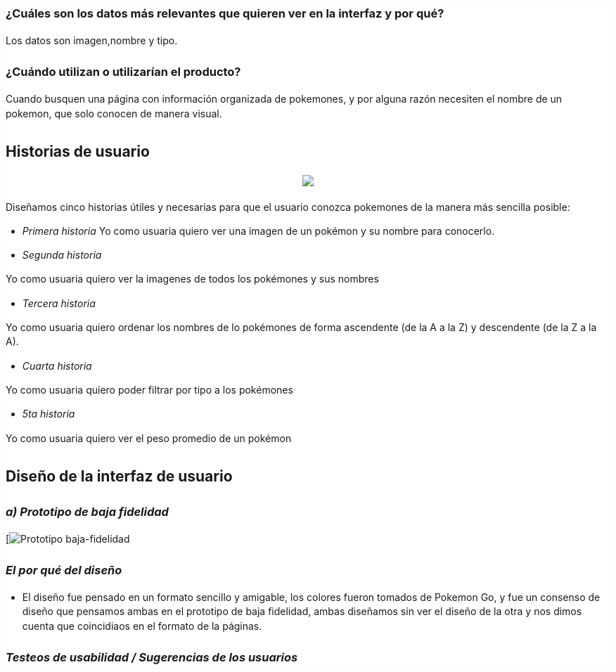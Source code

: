 ### ¿Cuáles son los datos más relevantes que quieren ver en la interfaz y por qué?

Los datos son imagen,nombre y tipo.

### ¿Cuándo utilizan o utilizarían el producto?
Cuando busquen una página con información organizada de pokemones, y por alguna razón necesiten el nombre de un pokemon, que solo conocen de manera visual.

## Historias de usuario

<p align="center">
  <img src="https://trello-attachments.s3.amazonaws.com/5c87e3e3422ae0778c107267/5c87e40a548c7266975ffcda/50d1fd11d4a15d8828931ee66ecea911/Untitled_page-0001.jpg">
</p>

Diseñamos cinco historias útiles y necesarias para que el usuario conozca pokemones de la manera más sencilla posible:

* *Primera historia*
Yo como usuaria quiero ver una imagen de un pokémon y su nombre para conocerlo.

* *Segunda historia*

Yo como usuaria quiero ver la imagenes de todos los pokémones y sus nombres

* *Tercera historia*

Yo como usuaria quiero ordenar los nombres de lo pokémones de forma ascendente (de la A a la Z) y descendente (de la Z a la A).

* *Cuarta historia*

Yo como usuaria quiero poder filtrar por tipo a los pokémones

* *5ta historia*

Yo como usuaria quiero ver el peso promedio de un pokémon

## Diseño de la interfaz de usuario

### *a) Prototipo de baja fidelidad*

[![Prototipo baja-fidelidad](https://trello-attachments.s3.amazonaws.com/5c87e3e3422ae0778c107267/5c8fb8e30732f47a8392710c/7906c0be0a12f5249e53d0841e186793/WhatsApp_Image_2019-03-14_at_9.44.44_AM.jpeg)


### *El por qué del diseño*

* El diseño fue pensado en un formato sencillo y amigable, los colores fueron tomados de Pokemon Go, y fue un consenso de diseño que pensamos ambas en el prototipo de baja fidelidad, ambas diseñamos sin ver el diseño de la otra y nos dimos cuenta que coincidiaos en el formato de la páginas. 

 ### *Testeos de usabilidad / Sugerencias de los usuarios*
